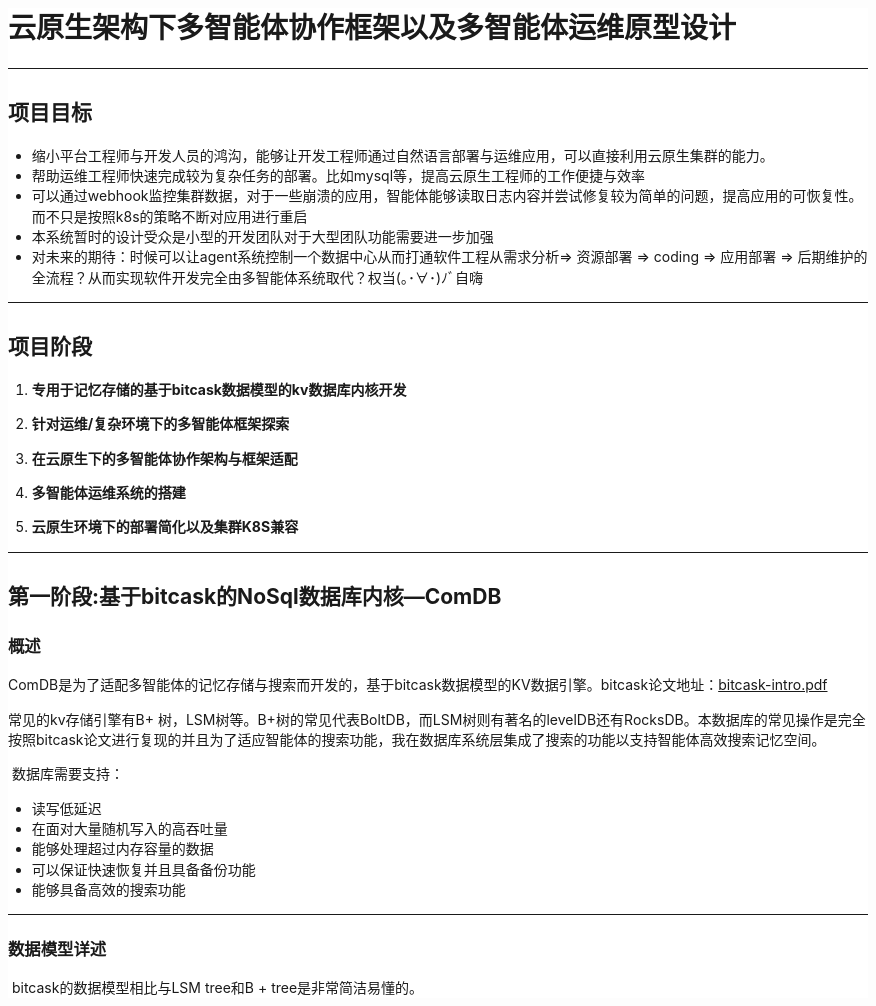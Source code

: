 # 云原生架构下多智能体协作框架以及多智能体运维原型设计

---

## 项目目标

- 缩小平台工程师与开发人员的鸿沟，能够让开发工程师通过自然语言部署与运维应用，可以直接利用云原生集群的能力。
- 帮助运维工程师快速完成较为复杂任务的部署。比如mysql等，提高云原生工程师的工作便捷与效率
- 可以通过webhook监控集群数据，对于一些崩溃的应用，智能体能够读取日志内容并尝试修复较为简单的问题，提高应用的可恢复性。而不只是按照k8s的策略不断对应用进行重启
- 本系统暂时的设计受众是小型的开发团队对于大型团队功能需要进一步加强
- 对未来的期待：时候可以让agent系统控制一个数据中心从而打通软件工程从需求分析=> 资源部署 => coding => 应用部署 => 后期维护的全流程？从而实现软件开发完全由多智能体系统取代？权当(｡･∀･)ﾉﾞ自嗨

---

## 项目阶段

1. **专用于记忆存储的基于bitcask数据模型的kv数据库内核开发**

2. **针对运维/复杂环境下的多智能体框架探索**
3. **在云原生下的多智能体协作架构与框架适配**
4. **多智能体运维系统的搭建**
5. **云原生环境下的部署简化以及集群K8S兼容**

---

## 第一阶段:基于bitcask的NoSql数据库内核—ComDB

### 概述

​	ComDB是为了适配多智能体的记忆存储与搜索而开发的，基于bitcask数据模型的KV数据引擎。bitcask论文地址：[bitcask-intro.pdf](https://riak.com/assets/bitcask-intro.pdf)

常见的kv存储引擎有B+ 树，LSM树等。B+树的常见代表BoltDB，而LSM树则有著名的levelDB还有RocksDB。本数据库的常见操作是完全按照bitcask论文进行复现的并且为了适应智能体的搜索功能，我在数据库系统层集成了搜索的功能以支持智能体高效搜索记忆空间。

​	数据库需要支持：

* 读写低延迟
* 在面对大量随机写入的高吞吐量
* 能够处理超过内存容量的数据
* 可以保证快速恢复并且具备备份功能
* 能够具备高效的搜索功能

---



### 数据模型详述

​	bitcask的数据模型相比与LSM tree和B + tree是非常简洁易懂的。
